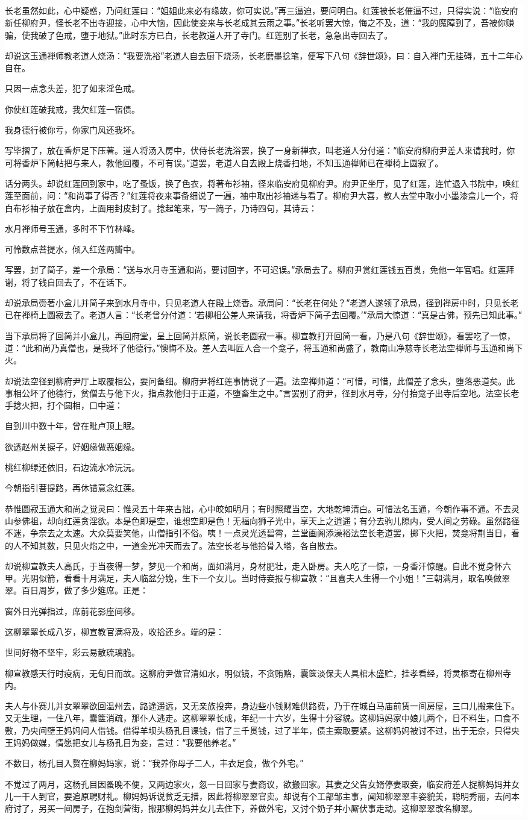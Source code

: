 长老虽然如此，心中疑惑，乃问红莲曰：“姐姐此来必有缘故，你可实说。”再三逼迫，要问明白。红莲被长老催逼不过，只得实说：“临安府新任柳府尹，怪长老不出寺迎接，心中大恼，因此使妾来与长老成其云雨之事。”长老听罢大惊，悔之不及，道：“我的魔障到了，吾被你赚骗，使我破了色戒，堕于地狱。”此时东方已白，长老教道人开了寺门。红莲别了长老，急急出寺回去了。

却说这玉通禅师教老道人烧汤：“我要洗裕”老道人自去厨下烧汤，长老磨墨捻笔，便写下八句《辞世颂》，曰：自入禅门无挂碍，五十二年心自在。

只因一点念头差，犯了如来淫色戒。

你使红莲破我戒，我欠红莲一宿债。

我身德行被你亏，你家门风还我坏。

写毕摺了，放在香炉足下压著。道人将汤入房中，伏侍长老洗浴罢，换了一身新禅衣，叫老道人分付道：“临安府柳府尹差人来请我时，你可将香炉下简帖把与来人，教他回覆，不可有误。”道罢，老道人自去殿上烧香扫地，不知玉通禅师已在禅椅上圆寂了。

话分两头。却说红莲回到家中，吃了蚤饭，换了色衣，将著布衫袖，径来临安府见柳府尹。府尹正坐厅，见了红莲，连忙退入书院中，唤红莲至面前，问：“和尚事了得否？”红莲将夜来事备细说了一遍，袖中取出衫袖递与看了。柳府尹大喜，教人去堂中取小小墨漆盒儿一个，将白布衫袖子放在盒内，上面用封皮封了。捻起笔来，写一简子，乃诗四句，其诗云：

水月禅师号玉通，多时不下竹林峰。

可怜数点菩提水，倾入红莲两瓣中。

写罢，封了简子，差一个承局：“送与水月寺玉通和尚，要讨回字，不可迟误。”承局去了。柳府尹赏红莲钱五百贯，免他一年官唱。红莲拜谢，将了钱自回去了，不在话下。

却说承局赍著小盒儿并简子来到水月寺中，只见老道人在殿上烧香。承局问：“长老在何处？”老道人遂领了承局，径到禅房中时，只见长老已在禅椅上圆寂去了。老道人言：“长老曾分付道：‘若柳相公差人来请我，将香炉下简子去回覆。’”承局大惊道：“真是古佛，预先已知此事。”

当下承局将了回简并小盒儿，再回府堂，呈上回简并原简，说长老圆寂一事。柳宣教打开回简一看，乃是八句《辞世颂》，看罢吃了一惊，道：“此和尚乃真僧也，是我坏了他德行。”懊悔不及。差人去叫匠人合一个龛子，将玉通和尚盛了，教南山净慈寺长老法空禅师与玉通和尚下火。

却说法空径到柳府尹厅上取覆相公，要问备细。柳府尹将红莲事情说了一遍。法空禅师道：“可惜，可惜，此僧差了念头，堕落恶道矣。此事相公坏了他德行，贫僧去与他下火，指点教他归于正道，不堕畜生之中。”言罢别了府尹，径到水月寺，分付抬龛子出寺后空地。法空长老手捻火把，打个圆相，口中道：

自到川中数十年，曾在毗卢顶上眠。

欲透赵州关捩子，好姻缘做恶姻缘。

桃红柳绿还依旧，石边流水冷沅沅。

今朝指引菩提路，再休错意念红莲。

恭惟圆寂玉通大和尚之觉灵曰：惟灵五十年来古拙，心中皎如明月；有时照耀当空，大地乾坤清白。可惜法名玉通，今朝作事不通。不去灵山参佛祖，却向红莲贪淫欲。本是色即是空，谁想空即是色！无福向狮子光中，享天上之逍遥；有分去驹儿隙内，受人间之劳碌。虽然路径不迷，争奈去之太速。大众莫要笑他，山僧指引不俗。咦！一点灵光透碧霄，兰堂画阁添澡裕法空长老道罢，掷下火把，焚龛将荆当日，看的人不知其数，只见火焰之中，一道金光冲天而去了。法空长老与他拾骨入塔，各自散去。

却说柳宣教夫人高氏，于当夜得一梦，梦见一个和尚，面如满月，身材肥壮，走入卧房。夫人吃了一惊，一身香汗惊醒。自此不觉身怀六甲。光阴似箭，看看十月满足，夫人临盆分娩，生下一个女儿。当时侍妾报与柳宣教：“且喜夫人生得一个小姐！”三朝满月，取名唤做翠翠。百日周岁，做了多少筵席。正是：

窗外日光弹指过，席前花影座间移。

这柳翠翠长成八岁，柳宣教官满将及，收拾还乡。端的是：

世间好物不坚牢，彩云易散琉璃脆。

柳宣教感天行时疫病，无旬日而故。这柳府尹做官清如水，明似镜，不贪贿赂，囊箧淡保夫人具棺木盛贮，挂孝看经，将灵柩寄在柳州寺内。

夫人与仆赛儿并女翠翠欲回温州去，路途遥远，又无亲族投奔，身边些小钱财难供路费，乃于在城白马庙前赁一间房屋，三口儿搬来住下。又无生理，一住八年，囊箧消疏，那仆人逃走。这柳翠翠长成，年纪一十六岁，生得十分容貌。这柳妈妈家中娘儿两个，日不料生，口食不敷，乃央间壁王妈妈问人借钱。借得羊坝头杨孔目课钱，借了三千贯钱，过了半年，债主索取要紧。这柳妈妈被讨不过，出于无奈，只得央王妈妈做媒，情愿把女儿与杨孔目为妾，言过：“我要他养老。”

不数日，杨孔目入赘在柳妈妈家，说：“我养你母子二人，丰衣足食，做个外宅。”

不觉过了两月，这杨孔目因蚤晚不便，又两边家火，忽一日回家与妻商议，欲搬回家。其妻之父告女婿停妻取妾，临安府差人捉柳妈妈并女儿一干人到官，要追原聘财礼。柳妈妈诉说贫乏无措，因此将柳翠翠官卖。却说有个工部邹主事，闻知柳翠翠丰姿貌美，聪明秀丽，去问本府讨了，另买一间房子，在抱剑营街，搬那柳妈妈并女儿去住下，养做外宅，又讨个奶子并小厮伏事走动。这柳翠翠改名柳翠。
